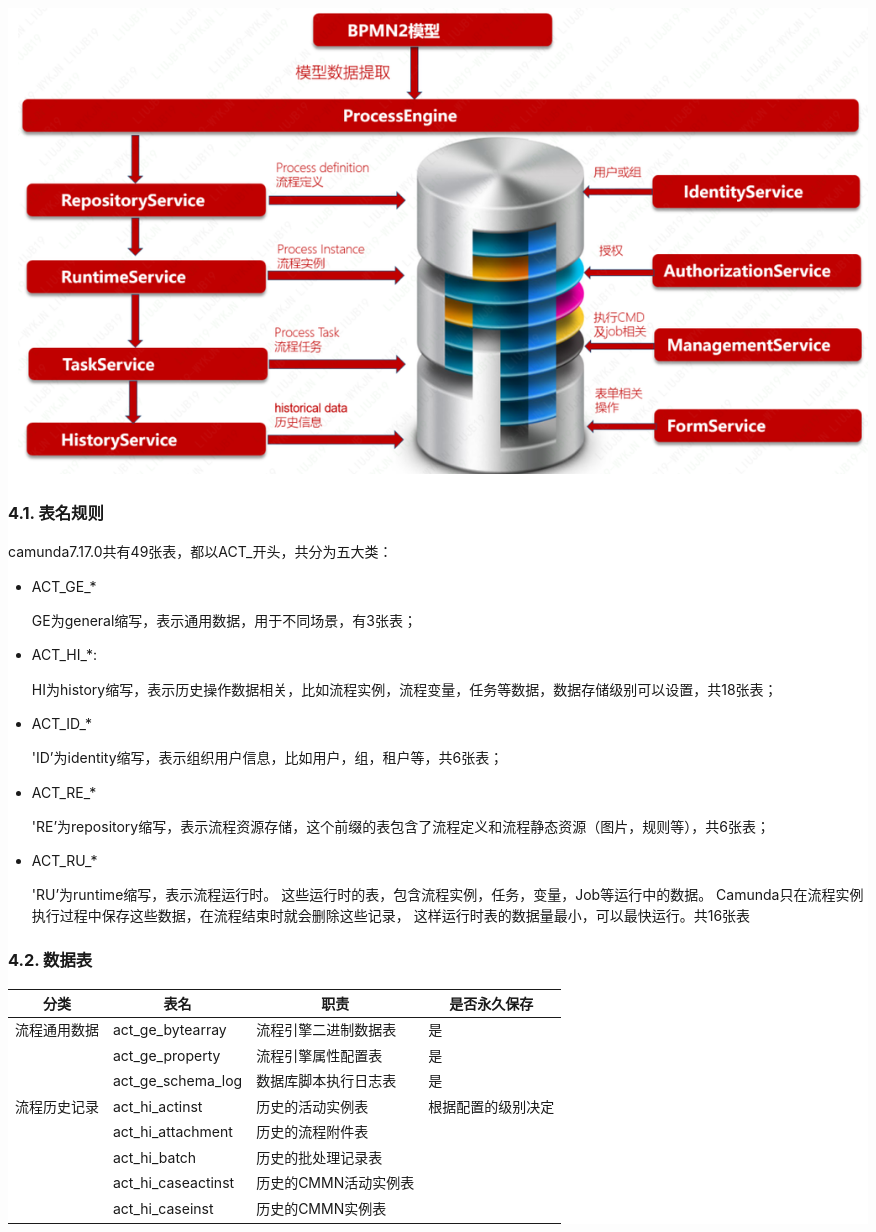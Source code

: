 ![image-20221208164628511](image-20221208164628511.png) 

### 4.1. 表名规则

camunda7.17.0共有49张表，都以ACT_开头，共分为五大类：

* ACT_GE_*

  GE为general缩写，表示通用数据，用于不同场景，有3张表；

- ACT_HI_*:

  HI为history缩写，表示历史操作数据相关，比如流程实例，流程变量，任务等数据，数据存储级别可以设置，共18张表；

- ACT_ID_*

   'ID’为identity缩写，表示组织用户信息，比如用户，组，租户等，共6张表；

- ACT_RE_*

  'RE’为repository缩写，表示流程资源存储，这个前缀的表包含了流程定义和流程静态资源（图片，规则等），共6张表；

- ACT_RU_*

  'RU’为runtime缩写，表示流程运行时。 这些运行时的表，包含流程实例，任务，变量，Job等运行中的数据。 Camunda只在流程实例执行过程中保存这些数据，在流程结束时就会删除这些记录， 这样运行时表的数据量最小，可以最快运行。共16张表

### 4.2. 数据表

| **分类**           | **表名**                | **职责**                                             | **是否永久保存**   |
| ------------------ | ----------------------- | ---------------------------------------------------- | ------------------ |
| 流程通用数据       | act_ge_bytearray        | 流程引擎二进制数据表                                 | 是                 |
|                    | act_ge_property         | 流程引擎属性配置表                                   | 是                 |
|                    | act_ge_schema_log       | 数据库脚本执行日志表                                 | 是                 |
| 流程历史记录       | act_hi_actinst          | 历史的活动实例表                                     | 根据配置的级别决定 |
|                    | act_hi_attachment       | 历史的流程附件表                                     |                    |
|                    | act_hi_batch            | 历史的批处理记录表                                   |                    |
|                    | act_hi_caseactinst      | 历史的CMMN活动实例表                                 |                    |
|                    | act_hi_caseinst         | 历史的CMMN实例表                                     |                    |